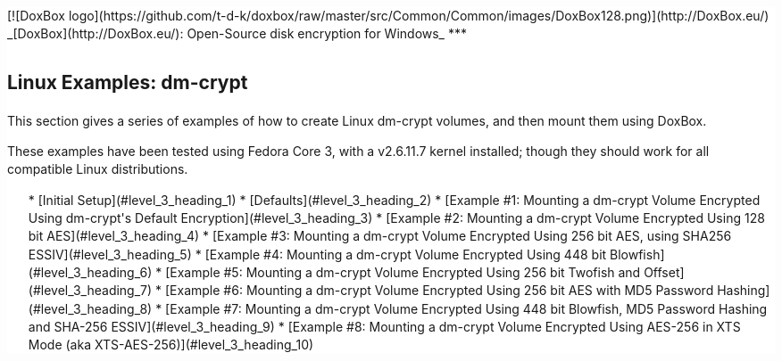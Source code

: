 

<meta content="text/html; charset=UTF-8" http-equiv="Content-Type">
<meta name="keywords" content="disk encryption, security, transparent, AES, plausible deniability, virtual drive, Linux, MS Windows, portable, USB drive, partition">
<meta name="description" content="DoxBox: An Open-Source transparent encryption program for PCs. With this software, you can create one or more &quot;DoxBoxes&quot; on your PC - which appear as disks, anything written to these disks is automatically encrypted before being stored on your hard drive.">

<meta name="author" content="Sarah Dean">
<meta name="copyright" content="Copyright 2004, 2005, 2006, 2007, 2008 Sarah Dean">
<meta name="ROBOTS" content="ALL">

<TITLE>Linux Examples: dm-crypt</TITLE>

<link href="https://raw.githubusercontent.com/t-d-k/doxbox/master/docs/styles_common.css" rel="stylesheet" type="text/css">


<link rel="shortcut icon" href="https://github.com/t-d-k/doxbox/raw/master/src/Common/Common/images/DoxBox.ico" type="image/x-icon">

<SPAN CLASS="master_link">
[![DoxBox logo](https://github.com/t-d-k/doxbox/raw/master/src/Common/Common/images/DoxBox128.png)](http://DoxBox.eu/)
</SPAN>
<SPAN CLASS="master_title">
_[DoxBox](http://DoxBox.eu/): Open-Source disk encryption for Windows_
</SPAN>
***

## Linux Examples: dm-crypt

This section gives a series of examples of how to create Linux dm-crypt volumes, and then mount them using DoxBox.

These examples have been
tested using Fedora Core 3, with a v2.6.11.7 kernel installed; though
they should work for all compatible Linux distributions.

<UL>
  * [Initial Setup](#level_3_heading_1)
  * [Defaults](#level_3_heading_2)
  * [Example #1: Mounting a dm-crypt Volume Encrypted Using dm-crypt's Default Encryption](#level_3_heading_3)
  * [Example #2: Mounting a dm-crypt Volume Encrypted Using 128 bit AES](#level_3_heading_4)
  * [Example #3: Mounting a dm-crypt Volume Encrypted Using 256 bit AES, using SHA256 ESSIV](#level_3_heading_5)
  * [Example #4: Mounting a dm-crypt Volume Encrypted Using 448 bit Blowfish](#level_3_heading_6)
  * [Example #5: Mounting a dm-crypt Volume Encrypted Using 256 bit Twofish and Offset](#level_3_heading_7)
  * [Example #6: Mounting a dm-crypt Volume Encrypted Using 256 bit AES with MD5 Password Hashing](#level_3_heading_8)
  * [Example #7: Mounting a dm-crypt Volume Encrypted Using 448 bit Blowfish, MD5 Password Hashing and SHA-256 ESSIV](#level_3_heading_9)
  * [Example #8: Mounting a dm-crypt Volume Encrypted Using AES-256 in XTS Mode (aka XTS-AES-256)](#level_3_heading_10)
</UL>
